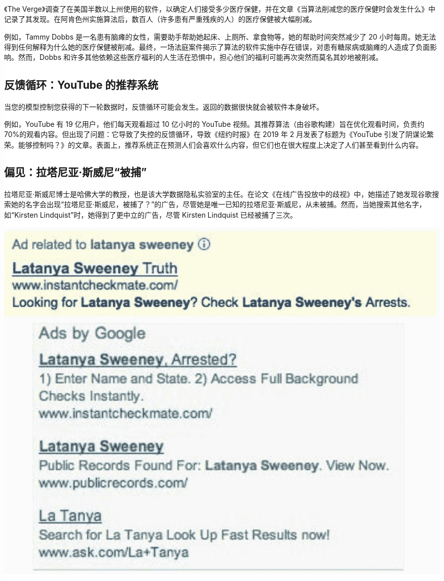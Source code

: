 《The Verge》调查了在美国半数以上州使用的软件，以确定人们接受多少医疗保健，并在文章《当算法削减您的医疗保健时会发生什么》中记录了其发现。在阿肯色州实施算法后，数百人（许多患有严重残疾的人）的医疗保健被大幅削减。

例如，Tammy Dobbs 是一名患有脑瘫的女性，需要助手帮助她起床、上厕所、拿食物等，她的帮助时间突然减少了 20 小时每周。她无法得到任何解释为什么她的医疗保健被削减。最终，一场法庭案件揭示了算法的软件实施中存在错误，对患有糖尿病或脑瘫的人造成了负面影响。然而，Dobbs 和许多其他依赖这些医疗福利的人生活在恐惧中，担心他们的福利可能再次突然而莫名其妙地被削减。

## 反馈循环：YouTube 的推荐系统

当您的模型控制您获得的下一轮数据时，反馈循环可能会发生。返回的数据很快就会被软件本身破坏。

例如，YouTube 有 19 亿用户，他们每天观看超过 10 亿小时的 YouTube 视频。其推荐算法（由谷歌构建）旨在优化观看时间，负责约 70%的观看内容。但出现了问题：它导致了失控的反馈循环，导致《纽约时报》在 2019 年 2 月发表了标题为《YouTube 引发了阴谋论繁荣。能够控制吗？》的文章。表面上，推荐系统正在预测人们会喜欢什么内容，但它们也在很大程度上决定了人们甚至看到什么内容。

## 偏见：拉塔尼亚·斯威尼“被捕”

拉塔尼亚·斯威尼博士是哈佛大学的教授，也是该大学数据隐私实验室的主任。在论文《在线广告投放中的歧视》中，她描述了她发现谷歌搜索她的名字会出现“拉塔尼亚·斯威尼，被捕了？”的广告，尽管她是唯一已知的拉塔尼亚·斯威尼，从未被捕。然而，当她搜索其他名字，如“Kirsten Lindquist”时，她得到了更中立的广告，尽管 Kirsten Lindquist 已经被捕了三次。

![谷歌搜索显示关于拉塔尼亚·斯威尼（不存在的）被捕记录的广告](img/dlcf_0301.png)
